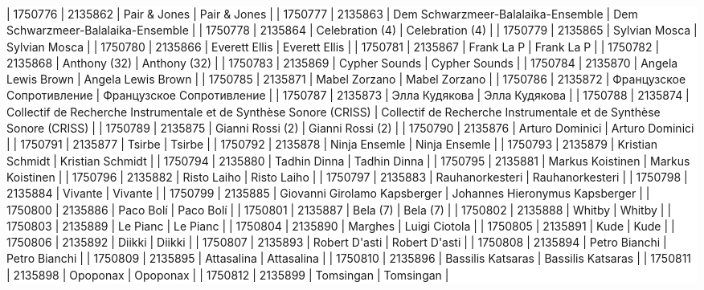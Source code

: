 | 1750776 | 2135862 | Pair & Jones | Pair & Jones |
| 1750777 | 2135863 | Dem Schwarzmeer-Balalaika-Ensemble | Dem Schwarzmeer-Balalaika-Ensemble |
| 1750778 | 2135864 | Celebration (4) | Celebration (4) |
| 1750779 | 2135865 | Sylvian Mosca | Sylvian Mosca |
| 1750780 | 2135866 | Everett Ellis | Everett Ellis |
| 1750781 | 2135867 | Frank La P | Frank La P |
| 1750782 | 2135868 | Anthony (32) | Anthony (32) |
| 1750783 | 2135869 | Cypher Sounds | Cypher Sounds |
| 1750784 | 2135870 | Angela Lewis Brown | Angela Lewis Brown |
| 1750785 | 2135871 | Mabel Zorzano | Mabel Zorzano |
| 1750786 | 2135872 | Французское Сопротивление | Французское Сопротивление |
| 1750787 | 2135873 | Элла Кудякова | Элла Кудякова |
| 1750788 | 2135874 | Collectif de Recherche Instrumentale et de Synthèse Sonore (CRISS) | Collectif de Recherche Instrumentale et de Synthèse Sonore (CRISS) |
| 1750789 | 2135875 | Gianni Rossi (2) | Gianni Rossi (2) |
| 1750790 | 2135876 | Arturo Dominici | Arturo Dominici |
| 1750791 | 2135877 | Tsirbe | Tsirbe |
| 1750792 | 2135878 | Ninja Ensemle | Ninja Ensemle |
| 1750793 | 2135879 | Kristian Schmidt | Kristian Schmidt |
| 1750794 | 2135880 | Tadhin Dinna | Tadhin Dinna |
| 1750795 | 2135881 | Markus Koistinen | Markus Koistinen |
| 1750796 | 2135882 | Risto Laiho | Risto Laiho |
| 1750797 | 2135883 | Rauhanorkesteri | Rauhanorkesteri |
| 1750798 | 2135884 | Vivante | Vivante |
| 1750799 | 2135885 | Giovanni Girolamo Kapsberger | Johannes Hieronymus Kapsberger |
| 1750800 | 2135886 | Paco Bolí | Paco Bolí |
| 1750801 | 2135887 | Bela (7) | Bela (7) |
| 1750802 | 2135888 | Whitby | Whitby |
| 1750803 | 2135889 | Le Pianc | Le Pianc |
| 1750804 | 2135890 | Marghes | Luigi Ciotola |
| 1750805 | 2135891 | Kude | Kude |
| 1750806 | 2135892 | Diikki | Diikki |
| 1750807 | 2135893 | Robert D'asti | Robert D'asti |
| 1750808 | 2135894 | Petro Bianchi | Petro Bianchi |
| 1750809 | 2135895 | Attasalina | Attasalina |
| 1750810 | 2135896 | Bassilis Katsaras | Bassilis Katsaras |
| 1750811 | 2135898 | Opoponax | Opoponax |
| 1750812 | 2135899 | Tomsingan | Tomsingan |